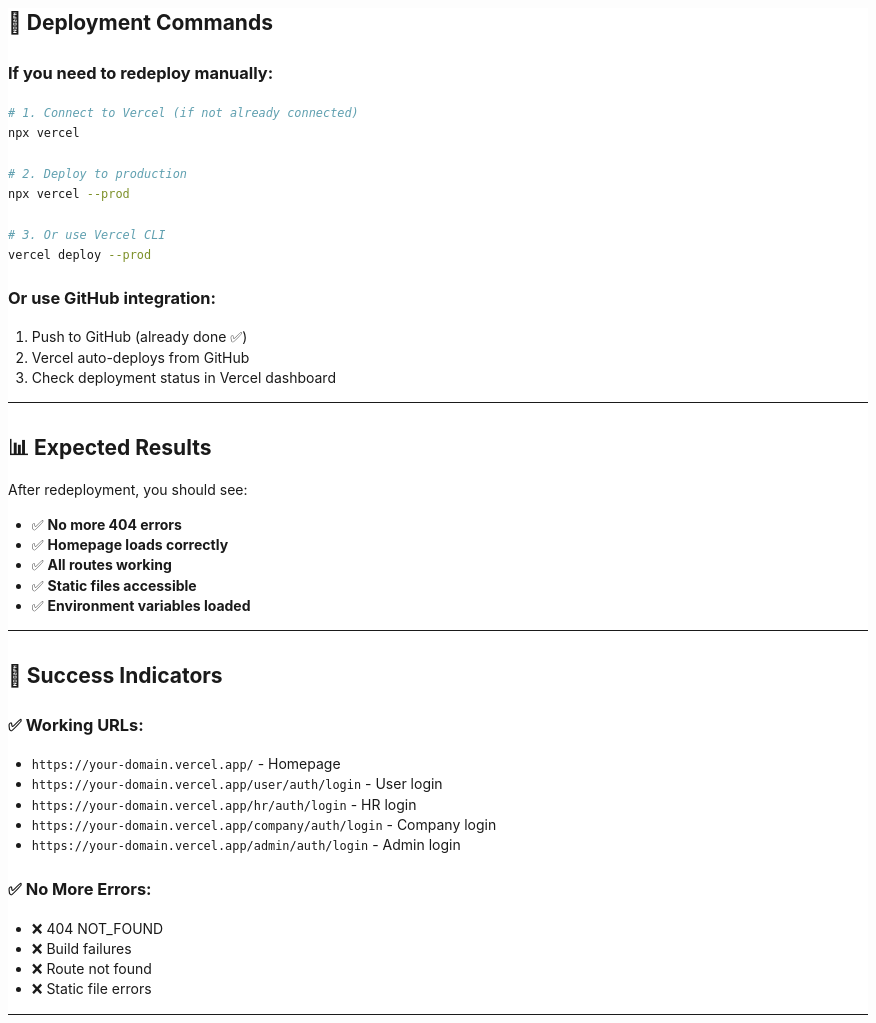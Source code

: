 
## 🚀 **Deployment Commands**

### **If you need to redeploy manually:**

```bash
# 1. Connect to Vercel (if not already connected)
npx vercel

# 2. Deploy to production
npx vercel --prod

# 3. Or use Vercel CLI
vercel deploy --prod
```

### **Or use GitHub integration:**
1. Push to GitHub (already done ✅)
2. Vercel auto-deploys from GitHub
3. Check deployment status in Vercel dashboard

---

## 📊 **Expected Results**

After redeployment, you should see:
- ✅ **No more 404 errors**
- ✅ **Homepage loads correctly**
- ✅ **All routes working**
- ✅ **Static files accessible**
- ✅ **Environment variables loaded**

---

## 🎉 **Success Indicators**

### **✅ Working URLs:**
- `https://your-domain.vercel.app/` - Homepage
- `https://your-domain.vercel.app/user/auth/login` - User login
- `https://your-domain.vercel.app/hr/auth/login` - HR login
- `https://your-domain.vercel.app/company/auth/login` - Company login
- `https://your-domain.vercel.app/admin/auth/login` - Admin login

### **✅ No More Errors:**
- ❌ 404 NOT_FOUND
- ❌ Build failures
- ❌ Route not found
- ❌ Static file errors

---
